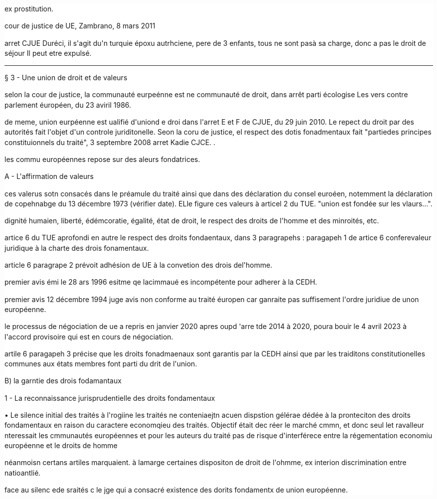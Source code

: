 ex prostitution.

cour de justice de UE, Zambrano, 8 mars 2011 

arret CJUE Duréci, il s'agit du'n turquie époxu autrhciene, pere de 3 enfants, tous ne sont pasà sa charge, donc a pas le droit de séjour Il peut etre expulsé. 


---

§ 3 - Une union de droit et de valeurs

selon la cour de justice, la communauté eurpeénne est ne communauté de droit, dans arrêt parti écologise Les vers contre parlement éuropéen, du 23 aviril 1986.

de meme, union eurpéenne est ualifié d'uniond e droi dans l'arret E et F de CJUE, du 29 juin 2010. Le repect du droit par des autorités fait l'objet d'un controle juriditonelle. Seon la coru de justice, el respect des dotis fonadmentaux fait "partiedes principes constituionnels du traité", 3 septembre 2008 arret Kadie CJCE. .

les commu européennes repose sur des aleurs fondatrices.

A - L'affirmation de valeurs

ces valerus sotn consacés dans le préamule du traité ainsi que dans des déclaration du consel euroéen, notemment la déclaration de copehnabge du 13 décembre 1973 (vérifier date). ELle figure ces valeurs à articel 2 du TUE. 
"union est fondée sur les vlaurs...".

dignité humaien, liberté, édémcoratie, égalité, état de droit, le respect des droits de l'homme et des minroités, etc. 

artice 6 du TUE aprofondi en autre le respect des droits fondaentaux, dans 3 paragrapehs : paragapeh 1 de artice 6 conferevaleur juridique à la charte des drois fonamentaux. 

article 6 paragrape 2 prévoit adhésion de UE à la convetion des drois del'homme. 

premier avis émi le 28 ars 1996 esitme qe lacimmaué es incompétente pour adherer à la CEDH. 

premier avis 12 décembre 1994 juge avis non conforme au traité éuropen car ganraite pas suffisement l'ordre juridiue de unon européenne.

le processus de négociation de ue a repris en janvier 2020 apres oupd 'arre tde 2014 à 2020, poura bouir le 4 avril 2023 à l'accord provisoire  qui est en cours de négociation. 

artile 6 paragapeh 3 précise que les droits fonadmaenaux sont garantis par la CEDH ainsi que par les traiditons constitutionelles communes aux états membres font parti du drit de l'union. 

B) la garntie des drois fodamantaux

1 - La reconnaissance jurisprudentielle des droits fondamentaux

• Le silence initial des traités
à l'rogiine les traités ne conteniaejtn acuen dispstion gélérae dédée à la pronteciton des droits fondamentaux en raison du caractere economqieu des traités. Objectif était dec réer le marché cmmn, et donc seul let ravalleur nteressait les cmmunautés européennes et pour les auteurs du traité pas de risque d'interférece entre la régementation economiu  européenne et le droits de homme

néanmoisn certans artiles marquaient. à lamarge certaines dispositon de droit de l'ohmme, ex interion discrimination entre natioantlié. 

face au silenc ede sraités c le jge qui a consacré existence des dorits fondamentx de union européenne. 


